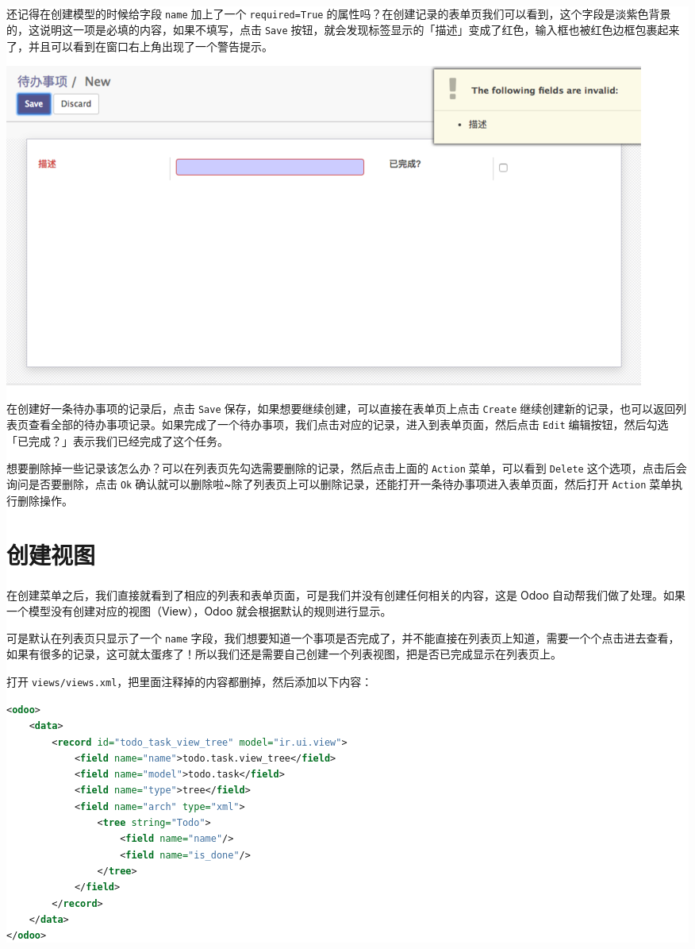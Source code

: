 还记得在创建模型的时候给字段 `name` 加上了一个 `required=True` 的属性吗？在创建记录的表单页我们可以看到，这个字段是淡紫色背景的，这说明这一项是必填的内容，如果不填写，点击 `Save` 按钮，就会发现标签显示的「描述」变成了红色，输入框也被红色边框包裹起来了，并且可以看到在窗口右上角出现了一个警告提示。

![待办事项表单页警告](/images/Odoo/bV66xo.png)

在创建好一条待办事项的记录后，点击 `Save` 保存，如果想要继续创建，可以直接在表单页上点击 `Create` 继续创建新的记录，也可以返回列表页查看全部的待办事项记录。如果完成了一个待办事项，我们点击对应的记录，进入到表单页面，然后点击 `Edit` 编辑按钮，然后勾选「已完成？」表示我们已经完成了这个任务。

想要删除掉一些记录该怎么办？可以在列表页先勾选需要删除的记录，然后点击上面的 `Action` 菜单，可以看到 `Delete` 这个选项，点击后会询问是否要删除，点击 `Ok` 确认就可以删除啦~除了列表页上可以删除记录，还能打开一条待办事项进入表单页面，然后打开 `Action` 菜单执行删除操作。

# 创建视图

在创建菜单之后，我们直接就看到了相应的列表和表单页面，可是我们并没有创建任何相关的内容，这是 Odoo 自动帮我们做了处理。如果一个模型没有创建对应的视图（View），Odoo 就会根据默认的规则进行显示。

可是默认在列表页只显示了一个 `name` 字段，我们想要知道一个事项是否完成了，并不能直接在列表页上知道，需要一个个点击进去查看，如果有很多的记录，这可就太蛋疼了！所以我们还是需要自己创建一个列表视图，把是否已完成显示在列表页上。

打开 `views/views.xml`，把里面注释掉的内容都删掉，然后添加以下内容：

```xml
<odoo>
    <data>
        <record id="todo_task_view_tree" model="ir.ui.view">
            <field name="name">todo.task.view_tree</field>
            <field name="model">todo.task</field>
            <field name="type">tree</field>
            <field name="arch" type="xml">
                <tree string="Todo">
                    <field name="name"/>
                    <field name="is_done"/>
                </tree>
            </field>
        </record>
    </data>
</odoo>
```
